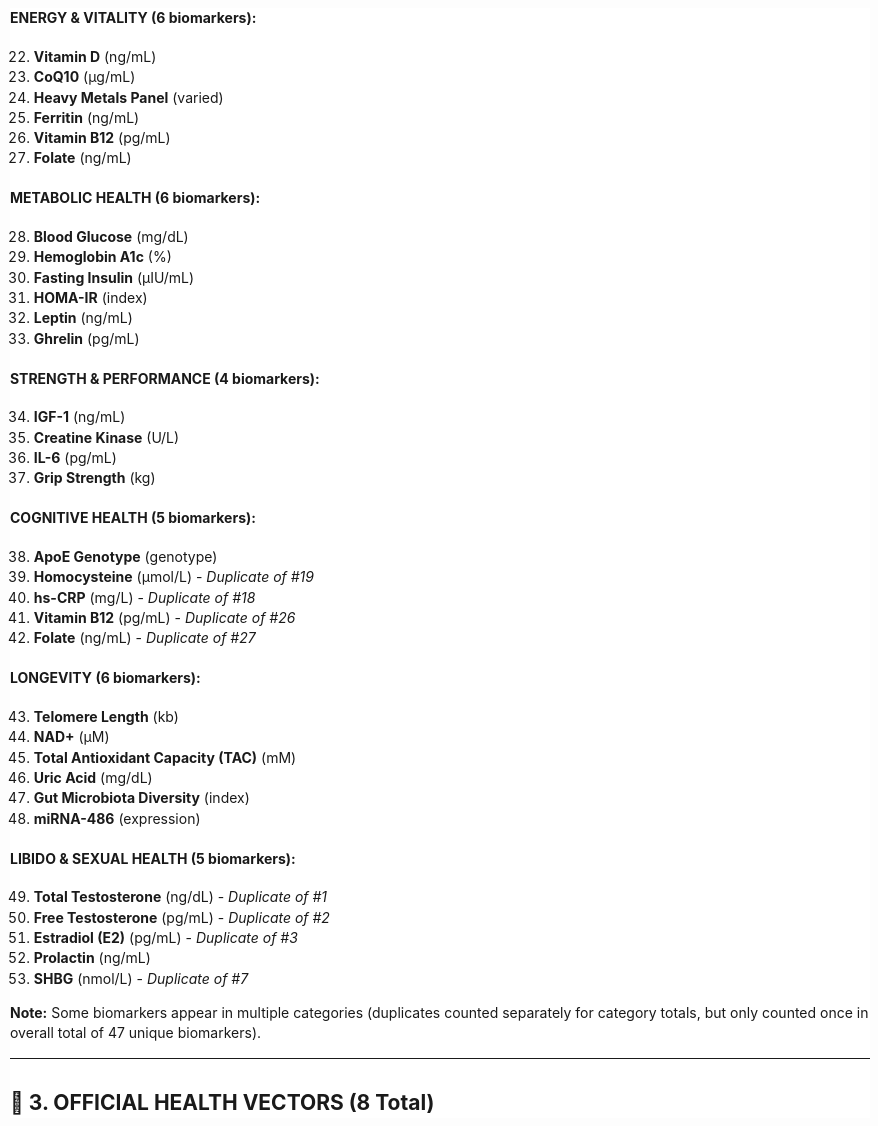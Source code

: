 #### **ENERGY & VITALITY (6 biomarkers):**
22. **Vitamin D** (ng/mL)
23. **CoQ10** (µg/mL)
24. **Heavy Metals Panel** (varied)
25. **Ferritin** (ng/mL)
26. **Vitamin B12** (pg/mL)
27. **Folate** (ng/mL)

#### **METABOLIC HEALTH (6 biomarkers):**
28. **Blood Glucose** (mg/dL)
29. **Hemoglobin A1c** (%)
30. **Fasting Insulin** (µIU/mL)
31. **HOMA-IR** (index)
32. **Leptin** (ng/mL)
33. **Ghrelin** (pg/mL)

#### **STRENGTH & PERFORMANCE (4 biomarkers):**
34. **IGF-1** (ng/mL)
35. **Creatine Kinase** (U/L)
36. **IL-6** (pg/mL)
37. **Grip Strength** (kg)

#### **COGNITIVE HEALTH (5 biomarkers):**
38. **ApoE Genotype** (genotype)
39. **Homocysteine** (µmol/L) - *Duplicate of #19*
40. **hs-CRP** (mg/L) - *Duplicate of #18*
41. **Vitamin B12** (pg/mL) - *Duplicate of #26*
42. **Folate** (ng/mL) - *Duplicate of #27*

#### **LONGEVITY (6 biomarkers):**
43. **Telomere Length** (kb)
44. **NAD+** (µM)
45. **Total Antioxidant Capacity (TAC)** (mM)
46. **Uric Acid** (mg/dL)
47. **Gut Microbiota Diversity** (index)
48. **miRNA-486** (expression)

#### **LIBIDO & SEXUAL HEALTH (5 biomarkers):**
49. **Total Testosterone** (ng/dL) - *Duplicate of #1*
50. **Free Testosterone** (pg/mL) - *Duplicate of #2*
51. **Estradiol (E2)** (pg/mL) - *Duplicate of #3*
52. **Prolactin** (ng/mL)
53. **SHBG** (nmol/L) - *Duplicate of #7*

**Note:** Some biomarkers appear in multiple categories (duplicates counted separately for category totals, but only counted once in overall total of 47 unique biomarkers).

---

## 🎯 **3. OFFICIAL HEALTH VECTORS (8 Total)**
